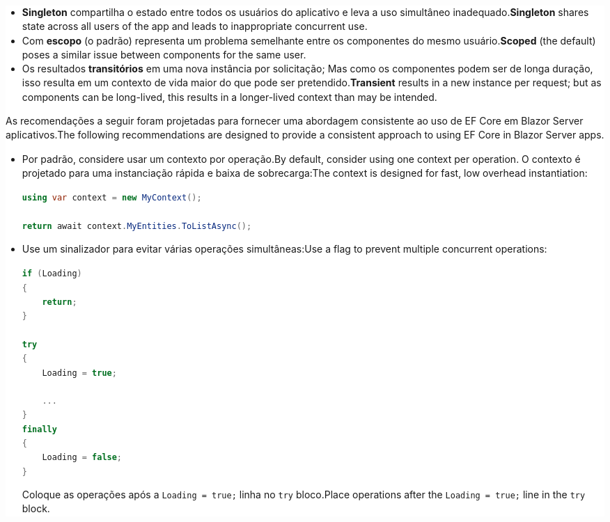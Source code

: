 * <span data-ttu-id="1da5a-190">**Singleton** compartilha o estado entre todos os usuários do aplicativo e leva a uso simultâneo inadequado.</span><span class="sxs-lookup"><span data-stu-id="1da5a-190">**Singleton** shares state across all users of the app and leads to inappropriate concurrent use.</span></span>
* <span data-ttu-id="1da5a-191">Com **escopo** (o padrão) representa um problema semelhante entre os componentes do mesmo usuário.</span><span class="sxs-lookup"><span data-stu-id="1da5a-191">**Scoped** (the default) poses a similar issue between components for the same user.</span></span>
* <span data-ttu-id="1da5a-192">Os resultados **transitórios** em uma nova instância por solicitação; Mas como os componentes podem ser de longa duração, isso resulta em um contexto de vida maior do que pode ser pretendido.</span><span class="sxs-lookup"><span data-stu-id="1da5a-192">**Transient** results in a new instance per request; but as components can be long-lived, this results in a longer-lived context than may be intended.</span></span>

<span data-ttu-id="1da5a-193">As recomendações a seguir foram projetadas para fornecer uma abordagem consistente ao uso de EF Core em Blazor Server aplicativos.</span><span class="sxs-lookup"><span data-stu-id="1da5a-193">The following recommendations are designed to provide a consistent approach to using EF Core in Blazor Server apps.</span></span>

* <span data-ttu-id="1da5a-194">Por padrão, considere usar um contexto por operação.</span><span class="sxs-lookup"><span data-stu-id="1da5a-194">By default, consider using one context per operation.</span></span> <span data-ttu-id="1da5a-195">O contexto é projetado para uma instanciação rápida e baixa de sobrecarga:</span><span class="sxs-lookup"><span data-stu-id="1da5a-195">The context is designed for fast, low overhead instantiation:</span></span>

  ```csharp
  using var context = new MyContext();

  return await context.MyEntities.ToListAsync();
  ```

* <span data-ttu-id="1da5a-196">Use um sinalizador para evitar várias operações simultâneas:</span><span class="sxs-lookup"><span data-stu-id="1da5a-196">Use a flag to prevent multiple concurrent operations:</span></span>

  ```csharp
  if (Loading)
  {
      return;
  }

  try
  {
      Loading = true;

      ...
  }
  finally
  {
      Loading = false;
  }
  ```

  <span data-ttu-id="1da5a-197">Coloque as operações após a `Loading = true;` linha no `try` bloco.</span><span class="sxs-lookup"><span data-stu-id="1da5a-197">Place operations after the `Loading = true;` line in the `try` block.</span></span>

